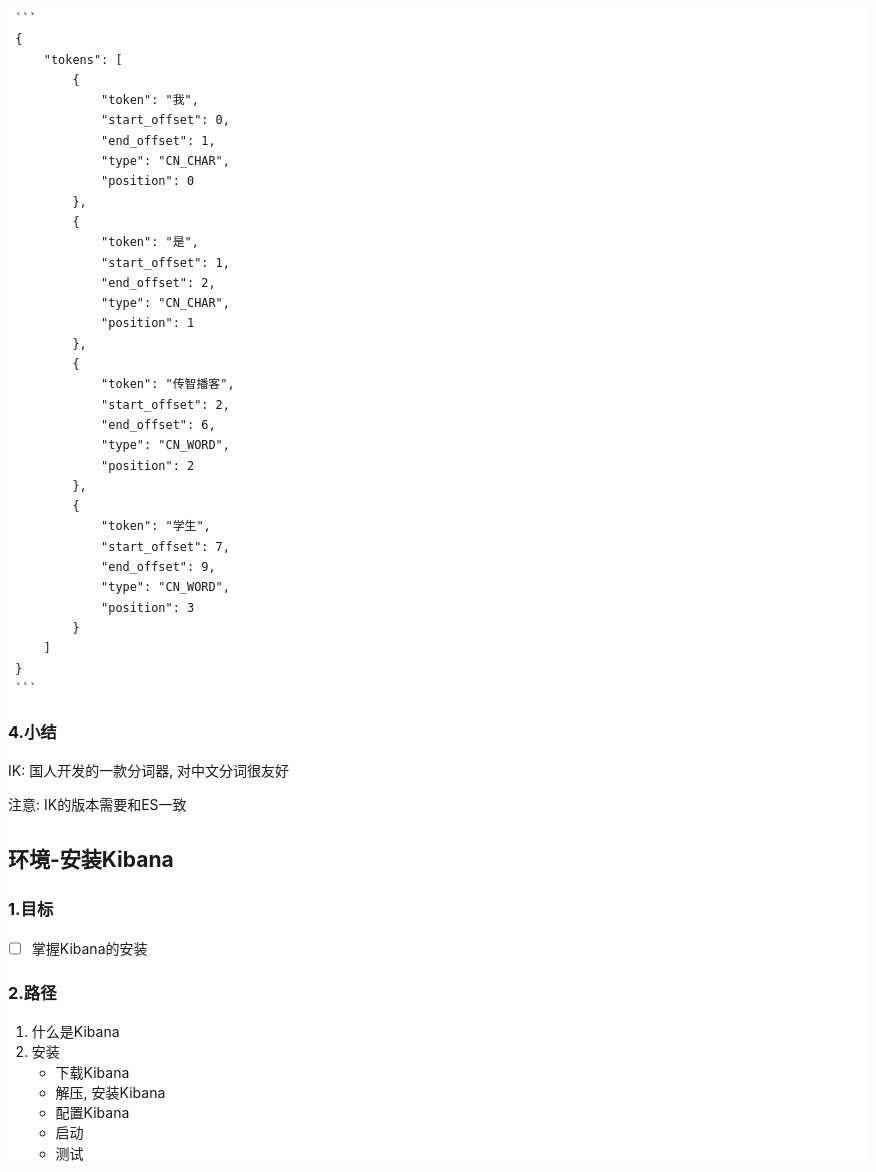      ```
     {
         "tokens": [
             {
                 "token": "我",
                 "start_offset": 0,
                 "end_offset": 1,
                 "type": "CN_CHAR",
                 "position": 0
             },
             {
                 "token": "是",
                 "start_offset": 1,
                 "end_offset": 2,
                 "type": "CN_CHAR",
                 "position": 1
             },
             {
                 "token": "传智播客",
                 "start_offset": 2,
                 "end_offset": 6,
                 "type": "CN_WORD",
                 "position": 2
             },
             {
                 "token": "学生",
                 "start_offset": 7,
                 "end_offset": 9,
                 "type": "CN_WORD",
                 "position": 3
             }
         ]
     }
     ```


### 4.小结

IK: 国人开发的一款分词器, 对中文分词很友好

注意: IK的版本需要和ES一致



## 环境-安装Kibana

### 1.目标

- [ ] 掌握Kibana的安装

### 2.路径

1. 什么是Kibana
2. 安装
   + 下载Kibana
   + 解压, 安装Kibana
   + 配置Kibana
   + 启动
   + 测试

